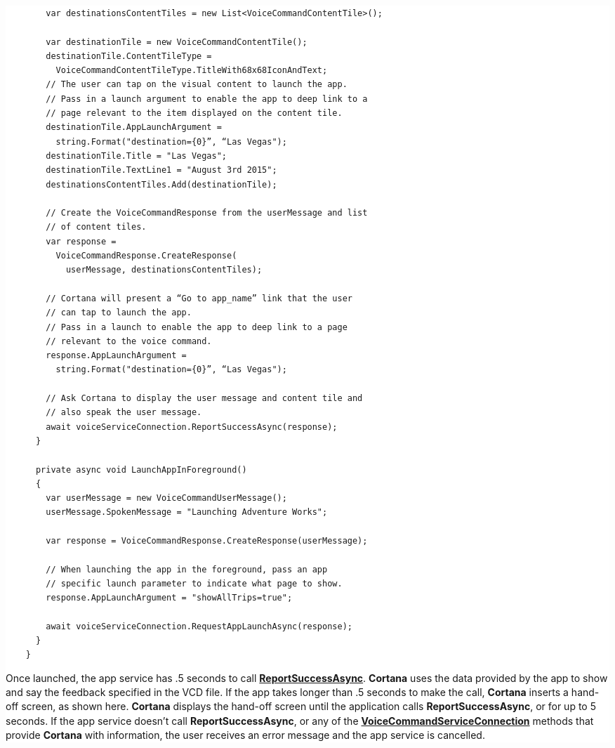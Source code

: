 ```    CSharp
        var destinationsContentTiles = new List<VoiceCommandContentTile>();

        var destinationTile = new VoiceCommandContentTile();
        destinationTile.ContentTileType = 
          VoiceCommandContentTileType.TitleWith68x68IconAndText;
        // The user can tap on the visual content to launch the app. 
        // Pass in a launch argument to enable the app to deep link to a 
        // page relevant to the item displayed on the content tile.
        destinationTile.AppLaunchArgument = 
          string.Format("destination={0}”, “Las Vegas");
        destinationTile.Title = "Las Vegas";
        destinationTile.TextLine1 = "August 3rd 2015";
        destinationsContentTiles.Add(destinationTile);

        // Create the VoiceCommandResponse from the userMessage and list    
        // of content tiles.
        var response = 
          VoiceCommandResponse.CreateResponse(
            userMessage, destinationsContentTiles);

        // Cortana will present a “Go to app_name” link that the user 
        // can tap to launch the app. 
        // Pass in a launch to enable the app to deep link to a page 
        // relevant to the voice command.
        response.AppLaunchArgument = 
          string.Format("destination={0}”, “Las Vegas");
        
        // Ask Cortana to display the user message and content tile and 
        // also speak the user message.
        await voiceServiceConnection.ReportSuccessAsync(response);
      }

      private async void LaunchAppInForeground()
      {
        var userMessage = new VoiceCommandUserMessage();
        userMessage.SpokenMessage = "Launching Adventure Works";

        var response = VoiceCommandResponse.CreateResponse(userMessage);

        // When launching the app in the foreground, pass an app 
        // specific launch parameter to indicate what page to show.
        response.AppLaunchArgument = "showAllTrips=true";

        await voiceServiceConnection.RequestAppLaunchAsync(response);
      }
    }
```

Once launched, the app service has .5 seconds to call [**ReportSuccessAsync**](https://msdn.microsoft.com/library/windows/apps/dn706580). **Cortana** uses the data provided by the app to show and say the feedback specified in the VCD file. If the app takes longer than .5 seconds to make the call, **Cortana** inserts a hand-off screen, as shown here. **Cortana** displays the hand-off screen until the application calls **ReportSuccessAsync**, or for up to 5 seconds. If the app service doesn’t call **ReportSuccessAsync**, or any of the [**VoiceCommandServiceConnection**](https://msdn.microsoft.com/library/windows/apps/dn974204) methods that provide **Cortana** with information, the user receives an error message and the app service is cancelled.
